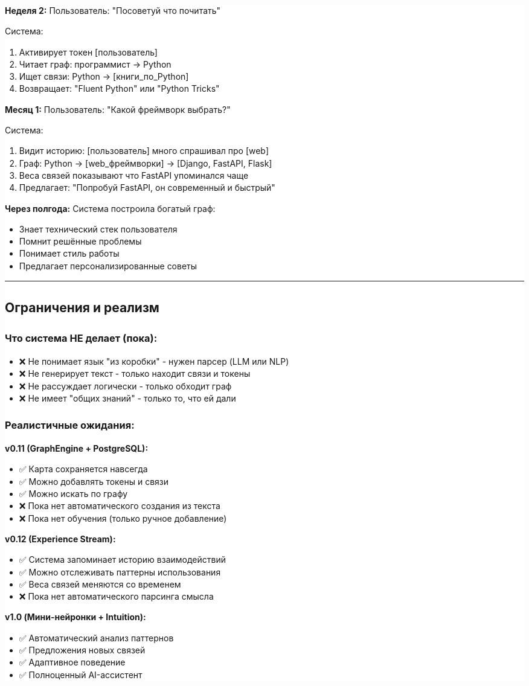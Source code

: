 **Неделя 2:**
Пользователь: "Посоветуй что почитать"

Система:
1. Активирует токен [пользователь]
2. Читает граф: программист → Python
3. Ищет связи: Python → [книги_по_Python]
4. Возвращает: "Fluent Python" или "Python Tricks"

**Месяц 1:**
Пользователь: "Какой фреймворк выбрать?"

Система:
1. Видит историю: [пользователь] много спрашивал про [web]
2. Граф: Python → [web_фреймворки] → [Django, FastAPI, Flask]
3. Веса связей показывают что FastAPI упоминался чаще
4. Предлагает: "Попробуй FastAPI, он современный и быстрый"

**Через полгода:**
Система построила богатый граф:
- Знает технический стек пользователя
- Помнит решённые проблемы
- Понимает стиль работы
- Предлагает персонализированные советы

---

## Ограничения и реализм

### Что система НЕ делает (пока):

- ❌ Не понимает язык "из коробки" - нужен парсер (LLM или NLP)
- ❌ Не генерирует текст - только находит связи и токены
- ❌ Не рассуждает логически - только обходит граф
- ❌ Не имеет "общих знаний" - только то, что ей дали

### Реалистичные ожидания:

**v0.11 (GraphEngine + PostgreSQL):**
- ✅ Карта сохраняется навсегда
- ✅ Можно добавлять токены и связи
- ✅ Можно искать по графу
- ❌ Пока нет автоматического создания из текста
- ❌ Пока нет обучения (только ручное добавление)

**v0.12 (Experience Stream):**
- ✅ Система запоминает историю взаимодействий
- ✅ Можно отслеживать паттерны использования
- ✅ Веса связей меняются со временем
- ❌ Пока нет автоматического парсинга смысла

**v1.0 (Мини-нейронки + Intuition):**
- ✅ Автоматический анализ паттернов
- ✅ Предложения новых связей
- ✅ Адаптивное поведение
- ✅ Полноценный AI-ассистент
